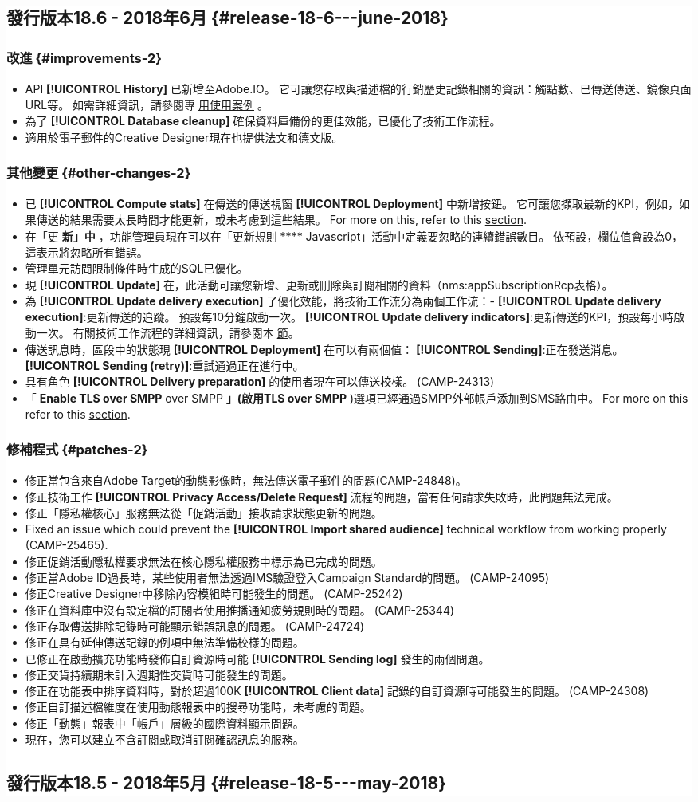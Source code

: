 ## 發行版本18.6 - 2018年6月 {#release-18-6---june-2018}

### 改進 {#improvements-2}

* API **[!UICONTROL History]** 已新增至Adobe.IO。 它可讓您存取與描述檔的行銷歷史記錄相關的資訊：觸點數、已傳送傳送、鏡像頁面URL等。 如需詳細資訊，請參閱專 [用使用案例](https://docs.campaign.adobe.com/doc/standard/en/api/ACS_API.html#how-to-retrieve-the-mirror-page-for-a-delivery-sent-to-a-profile) 。
* 為了 **[!UICONTROL Database cleanup]** 確保資料庫備份的更佳效能，已優化了技術工作流程。
* 適用於電子郵件的Creative Designer現在也提供法文和德文版。

### 其他變更 {#other-changes-2}

* 已 **[!UICONTROL Compute stats]** 在傳送的傳送視窗 **[!UICONTROL Deployment]** 中新增按鈕。 它可讓您擷取最新的KPI，例如，如果傳送的結果需要太長時間才能更新，或未考慮到這些結果。 For more on this, refer to this [section](../../sending/using/confirming-the-send.md).
* 在「更 **新」中** ，功能管理員現在可以在「更新規則 **** Javascript」活動中定義要忽略的連續錯誤數目。 依預設，欄位值會設為0，這表示將忽略所有錯誤。
* 管理單元訪問限制條件時生成的SQL已優化。
* 現 **[!UICONTROL Update]** 在，此活動可讓您新增、更新或刪除與訂閱相關的資料（nms:appSubscriptionRcp表格）。
* 為 **[!UICONTROL Update delivery execution]** 了優化效能，將技術工作流分為兩個工作流：- **[!UICONTROL Update delivery execution]**:更新傳送的追蹤。 預設每10分鐘啟動一次。 **[!UICONTROL Update delivery indicators]**:更新傳送的KPI，預設每小時啟動一次。 有關技術工作流程的詳細資訊，請參閱本 [節](../../administration/using/technical-workflows.md#list-of-technical-workflows)。
* 傳送訊息時，區段中的狀態現 **[!UICONTROL Deployment]** 在可以有兩個值： **[!UICONTROL Sending]**:正在發送消息。 **[!UICONTROL Sending (retry)]**:重試通過正在進行中。
* 具有角色 **[!UICONTROL Delivery preparation]** 的使用者現在可以傳送校樣。 (CAMP-24313)
* 「 **Enable TLS over SMPP** over SMPP **」(啟用TLS over SMPP** )選項已經通過SMPP外部帳戶添加到SMS路由中。 For more on this refer to this [section](../../administration/using/configuring-sms-channel.md#defining-an-sms-routing).

### 修補程式 {#patches-2}

* 修正當包含來自Adobe Target的動態影像時，無法傳送電子郵件的問題(CAMP-24848)。
* 修正技術工作 **[!UICONTROL Privacy Access/Delete Request]** 流程的問題，當有任何請求失敗時，此問題無法完成。
* 修正「隱私權核心」服務無法從「促銷活動」接收請求狀態更新的問題。
* Fixed an issue which could prevent the **[!UICONTROL Import shared audience]** technical workflow from working properly (CAMP-25465).
* 修正促銷活動隱私權要求無法在核心隱私權服務中標示為已完成的問題。
* 修正當Adobe ID過長時，某些使用者無法透過IMS驗證登入Campaign Standard的問題。 (CAMP-24095)
* 修正Creative Designer中移除內容模組時可能發生的問題。 (CAMP-25242)
* 修正在資料庫中沒有設定檔的訂閱者使用推播通知疲勞規則時的問題。 (CAMP-25344)
* 修正存取傳送排除記錄時可能顯示錯誤訊息的問題。 (CAMP-24724)
* 修正在具有延伸傳送記錄的例項中無法準備校樣的問題。
* 已修正在啟動擴充功能時發佈自訂資源時可能 **[!UICONTROL Sending log]** 發生的兩個問題。
* 修正交貨持續期未計入週期性交貨時可能發生的問題。
* 修正在功能表中排序資料時，對於超過100K **[!UICONTROL Client data]** 記錄的自訂資源時可能發生的問題。 (CAMP-24308)
* 修正自訂描述檔維度在使用動態報表中的搜尋功能時，未考慮的問題。
* 修正「動態」報表中「帳戶」層級的國際資料顯示問題。
* 現在，您可以建立不含訂閱或取消訂閱確認訊息的服務。

## 發行版本18.5 - 2018年5月 {#release-18-5---may-2018}
